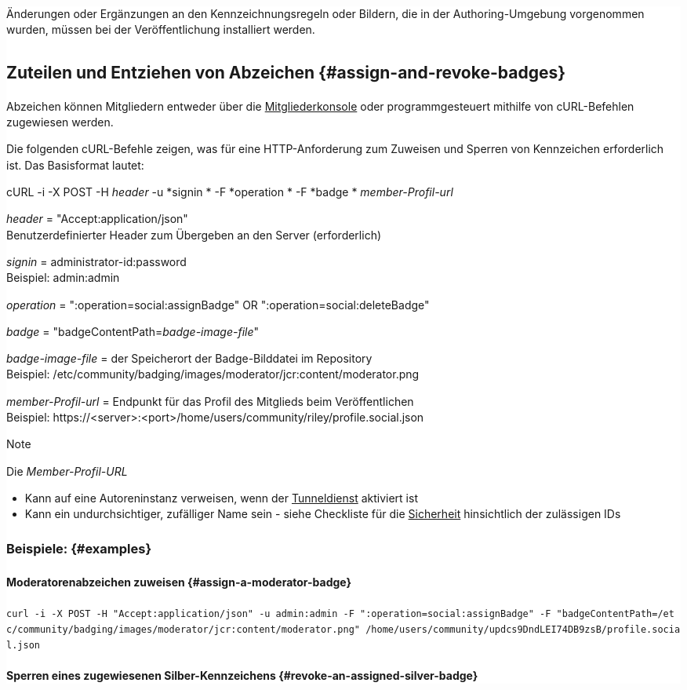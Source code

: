Änderungen oder Ergänzungen an den Kennzeichnungsregeln oder Bildern, die in der Authoring-Umgebung vorgenommen wurden, müssen bei der Veröffentlichung installiert werden.

## Zuteilen und Entziehen von Abzeichen {#assign-and-revoke-badges}

Abzeichen können Mitgliedern entweder über die [Mitgliederkonsole](members.md#badges-tab) oder programmgesteuert mithilfe von cURL-Befehlen zugewiesen werden.

Die folgenden cURL-Befehle zeigen, was für eine HTTP-Anforderung zum Zuweisen und Sperren von Kennzeichen erforderlich ist. Das Basisformat lautet:

cURL -i -X POST -H *header* -u *signin * -F *operation * -F *badge * *member-Profil-url*

*header* = &quot;Accept:application/json&quot;\
Benutzerdefinierter Header zum Übergeben an den Server (erforderlich)

*signin* = administrator-id:password\
Beispiel: admin:admin

*operation* = &quot;:operation=social:assignBadge&quot; OR &quot;:operation=social:deleteBadge&quot;

*badge* = &quot;badgeContentPath=*badge-image-file*&quot;

*badge-image-file* = der Speicherort der Badge-Bilddatei im Repository\
Beispiel: /etc/community/badging/images/moderator/jcr:content/moderator.png

*member-Profil-url* = Endpunkt für das Profil des Mitglieds beim Veröffentlichen\
Beispiel: https://&lt;server>:&lt;port>/home/users/community/riley/profile.social.json

>[!NOTE]
>
>Die *Member-Profil-URL*
>
>* Kann auf eine Autoreninstanz verweisen, wenn der [Tunneldienst](users.md#tunnel-service) aktiviert ist
>* Kann ein undurchsichtiger, zufälliger Name sein - siehe Checkliste für die [Sicherheit](../../help/sites-administering/security-checklist.md#verify-that-you-are-not-disclosing-personally-identifiable-information-in-the-users-home-path) hinsichtlich der zulässigen IDs

>



### Beispiele: {#examples}

#### Moderatorenabzeichen zuweisen {#assign-a-moderator-badge}

```shell
curl -i -X POST -H "Accept:application/json" -u admin:admin -F ":operation=social:assignBadge" -F "badgeContentPath=/etc/community/badging/images/moderator/jcr:content/moderator.png" /home/users/community/updcs9DndLEI74DB9zsB/profile.social.json
```

#### Sperren eines zugewiesenen Silber-Kennzeichens {#revoke-an-assigned-silver-badge}
